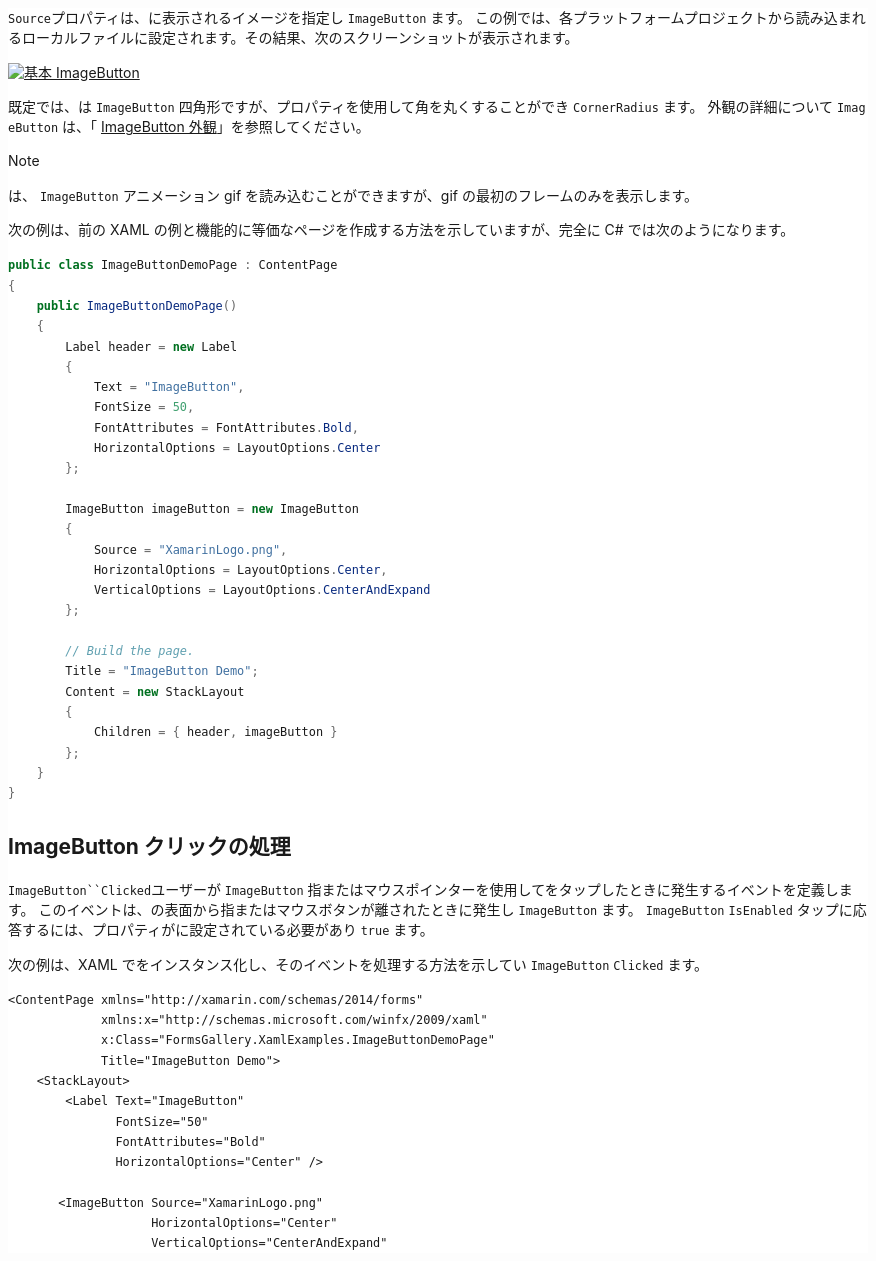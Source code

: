 `Source`プロパティは、に表示されるイメージを指定し `ImageButton` ます。 この例では、各プラットフォームプロジェクトから読み込まれるローカルファイルに設定されます。その結果、次のスクリーンショットが表示されます。

[![基本 ImageButton](imagebutton-images/BasicImageButton.png "基本 ImageButton")](imagebutton-images/BasicImageButton-Large.png#lightbox "基本 ImageButton")

既定では、は `ImageButton` 四角形ですが、プロパティを使用して角を丸くすることができ `CornerRadius` ます。 外観の詳細について `ImageButton` は、「 [ImageButton 外観](#imagebutton-appearance)」を参照してください。

> [!NOTE]
> は、 `ImageButton` アニメーション gif を読み込むことができますが、gif の最初のフレームのみを表示します。

次の例は、前の XAML の例と機能的に等価なページを作成する方法を示していますが、完全に C# では次のようになります。

```csharp
public class ImageButtonDemoPage : ContentPage
{
    public ImageButtonDemoPage()
    {
        Label header = new Label
        {
            Text = "ImageButton",
            FontSize = 50,
            FontAttributes = FontAttributes.Bold,
            HorizontalOptions = LayoutOptions.Center
        };

        ImageButton imageButton = new ImageButton
        {
            Source = "XamarinLogo.png",
            HorizontalOptions = LayoutOptions.Center,
            VerticalOptions = LayoutOptions.CenterAndExpand
        };

        // Build the page.
        Title = "ImageButton Demo";
        Content = new StackLayout
        {
            Children = { header, imageButton }
        };
    }
}
```

## <a name="handling-imagebutton-clicks"></a>ImageButton クリックの処理

`ImageButton``Clicked`ユーザーが `ImageButton` 指またはマウスポインターを使用してをタップしたときに発生するイベントを定義します。 このイベントは、の表面から指またはマウスボタンが離されたときに発生し `ImageButton` ます。 `ImageButton` `IsEnabled` タップに応答するには、プロパティがに設定されている必要があり `true` ます。

次の例は、XAML でをインスタンス化し、そのイベントを処理する方法を示してい `ImageButton` `Clicked` ます。

```xaml
<ContentPage xmlns="http://xamarin.com/schemas/2014/forms"
             xmlns:x="http://schemas.microsoft.com/winfx/2009/xaml"
             x:Class="FormsGallery.XamlExamples.ImageButtonDemoPage"
             Title="ImageButton Demo">
    <StackLayout>
        <Label Text="ImageButton"
               FontSize="50"
               FontAttributes="Bold"
               HorizontalOptions="Center" />

       <ImageButton Source="XamarinLogo.png"
                    HorizontalOptions="Center"
                    VerticalOptions="CenterAndExpand"
```